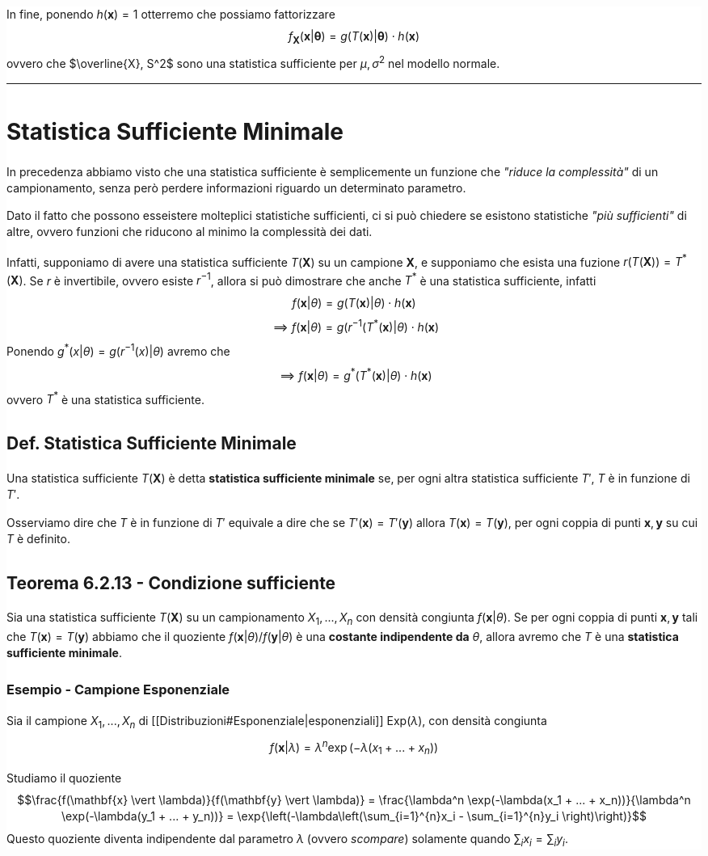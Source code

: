 In fine, ponendo $h(\mathbf{x}) = 1$ otterremo che possiamo fattorizzare $$f_{\mathbf{X}}(\mathbf{x} \vert \pmb{\theta}) = g(T(\mathbf{x}) \vert \pmb{\theta}) \cdot h(\mathbf{x})$$ ovvero che $\overline{X}, S^2$ sono una statistica sufficiente per $\mu, \sigma^2$ nel modello normale.

-----------------------------
# Statistica Sufficiente Minimale
In precedenza abbiamo visto che una statistica sufficiente è semplicemente un funzione che *"riduce la complessità"* di un campionamento, senza però perdere informazioni riguardo un determinato parametro.

Dato il fatto che possono esseistere molteplici statistiche sufficienti, ci si può chiedere se esistono statistiche *"più sufficienti"* di altre, ovvero funzioni che riducono al minimo la complessità dei dati.

Infatti, supponiamo di avere una statistica sufficiente $T(\mathbf{X})$ su un campione $\mathbf{X}$, e supponiamo che esista una fuzione $r(T(\mathbf{X})) = T^*(\mathbf{X})$.
Se $r$ è invertibile, ovvero esiste $r^{-1}$, allora si può dimostrare che anche $T^*$ è una statistica sufficiente, infatti
$$f(\mathbf{x} \vert \theta) = g(T(\mathbf{x}) \vert \theta) \cdot h(\mathbf{x})$$
$$\implies f(\mathbf{x} \vert \theta) = g\left(r^{-1}(T^*(\mathbf{x}) \vert \theta \right) \cdot h(\mathbf{x})$$
Ponendo $g^*(x \vert \theta) = g(r^{-1}(x) \vert \theta)$ avremo che $$\implies f(\mathbf{x} \vert \theta) = g^*\left(T^*(\mathbf{x}) \vert \theta\right) \cdot h(\mathbf{x})$$ ovvero $T^*$ è una statistica sufficiente.

## Def. Statistica Sufficiente Minimale
Una statistica sufficiente $T(\mathbf{X})$ è detta **statistica sufficiente minimale** se, per ogni altra statistica sufficiente $T'$, $T$ è in funzione di $T'$. 


Osserviamo dire che $T$ è in funzione di $T'$ equivale a dire che se $T'(\mathbf{x}) = T'(\mathbf{y})$ allora $T(\mathbf{x}) = T(\mathbf{y})$, per ogni coppia di punti $\mathbf{x}, \mathbf{y}$ su cui $T$ è definito.

## Teorema 6.2.13 - Condizione sufficiente
Sia una statistica sufficiente $T(\mathbf{X})$ su un campionamento $X_1,...,X_n$ con densità congiunta $f(\mathbf{x} \vert \theta)$.
Se per ogni coppia di punti $\mathbf{x}, \mathbf{y}$ tali che $T(\mathbf{x}) = T(\mathbf{y})$ abbiamo che il quoziente $f(\mathbf{x} \vert \theta) / f(\mathbf{y} \vert \theta)$ è una **costante indipendente da** $\theta$, allora avremo che $T$ è una **statistica sufficiente minimale**.

### Esempio - Campione Esponenziale
Sia il campione $X_1, ..., X_n$ di [[Distribuzioni#Esponenziale|esponenziali]]  $\text{Exp}(\lambda)$, con densità congiunta
$$f(\mathbf{x} \vert \lambda) = \lambda^n \exp(-\lambda(x_1 + ... + x_n))$$

Studiamo il quoziente $$\frac{f(\mathbf{x} \vert \lambda)}{f(\mathbf{y} \vert \lambda)} = \frac{\lambda^n \exp(-\lambda(x_1 + ... + x_n))}{\lambda^n \exp(-\lambda(y_1 + ... + y_n))} = \exp{\left(-\lambda\left(\sum_{i=1}^{n}x_i - \sum_{i=1}^{n}y_i \right)\right)}$$
Questo quoziente diventa indipendente dal parametro $\lambda$ (ovvero *scompare*) solamente quando $\sum_i x_i = \sum_i y_i$.
